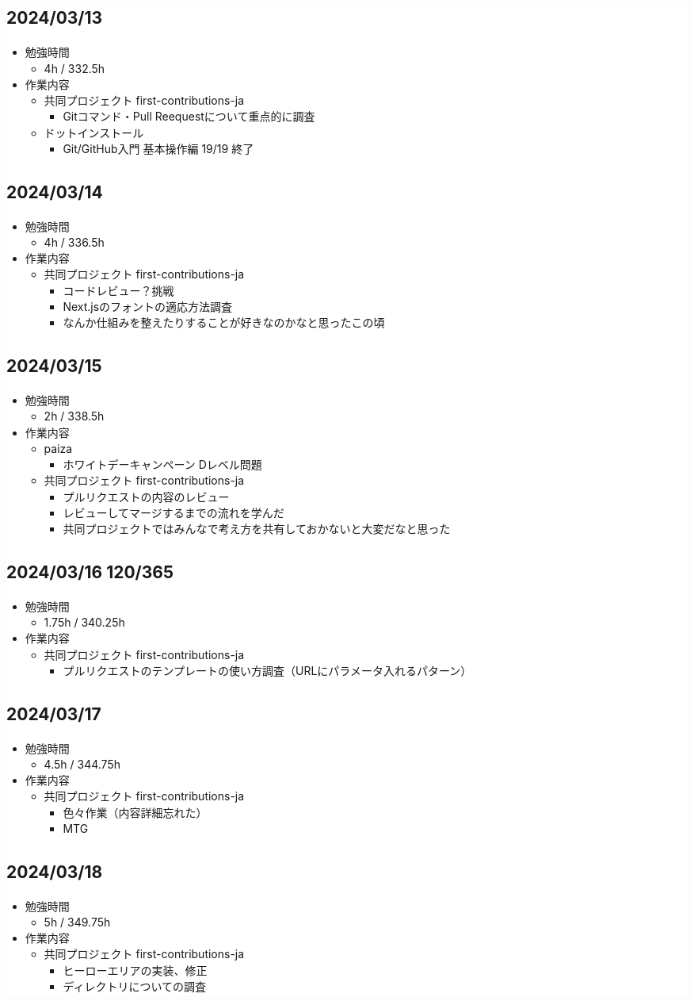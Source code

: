 ## 2024/03/13
- 勉強時間
  - 4h / 332.5h
- 作業内容
  - 共同プロジェクト first-contributions-ja
    - Gitコマンド・Pull Reequestについて重点的に調査
  - ドットインストール
    - Git/GitHub入門 基本操作編 19/19 終了

## 2024/03/14
- 勉強時間
  - 4h / 336.5h
- 作業内容
  - 共同プロジェクト first-contributions-ja
    - コードレビュー？挑戦
    - Next.jsのフォントの適応方法調査
    - なんか仕組みを整えたりすることが好きなのかなと思ったこの頃

## 2024/03/15
- 勉強時間
  - 2h / 338.5h
- 作業内容
  - paiza
    - ホワイトデーキャンペーン Dレベル問題
  - 共同プロジェクト first-contributions-ja
    - プルリクエストの内容のレビュー
    - レビューしてマージするまでの流れを学んだ
    - 共同プロジェクトではみんなで考え方を共有しておかないと大変だなと思った

## 2024/03/16 120/365
- 勉強時間
  - 1.75h / 340.25h
- 作業内容
  - 共同プロジェクト first-contributions-ja
    - プルリクエストのテンプレートの使い方調査（URLにパラメータ入れるパターン）

## 2024/03/17
- 勉強時間
  - 4.5h / 344.75h
- 作業内容
  - 共同プロジェクト first-contributions-ja
    - 色々作業（内容詳細忘れた）
    - MTG

## 2024/03/18
- 勉強時間
  - 5h / 349.75h
- 作業内容
  - 共同プロジェクト first-contributions-ja
    - ヒーローエリアの実装、修正
    - ディレクトリについての調査

